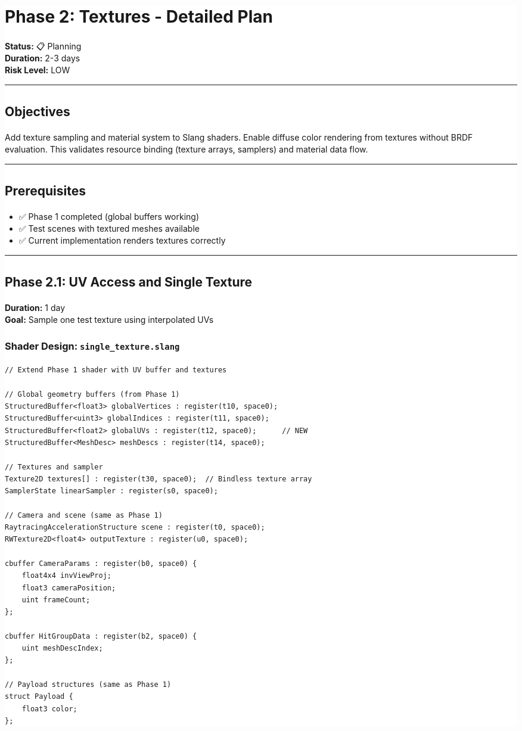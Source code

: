 # Phase 2: Textures - Detailed Plan

**Status:** 📋 Planning  
**Duration:** 2-3 days  
**Risk Level:** LOW

---

## Objectives

Add texture sampling and material system to Slang shaders. Enable diffuse color rendering from textures without BRDF evaluation. This validates resource binding (texture arrays, samplers) and material data flow.

---

## Prerequisites

- ✅ Phase 1 completed (global buffers working)
- ✅ Test scenes with textured meshes available
- ✅ Current implementation renders textures correctly

---

## Phase 2.1: UV Access and Single Texture

**Duration:** 1 day  
**Goal:** Sample one test texture using interpolated UVs

### Shader Design: `single_texture.slang`

```slang
// Extend Phase 1 shader with UV buffer and textures

// Global geometry buffers (from Phase 1)
StructuredBuffer<float3> globalVertices : register(t10, space0);
StructuredBuffer<uint3> globalIndices : register(t11, space0);
StructuredBuffer<float2> globalUVs : register(t12, space0);      // NEW
StructuredBuffer<MeshDesc> meshDescs : register(t14, space0);

// Textures and sampler
Texture2D textures[] : register(t30, space0);  // Bindless texture array
SamplerState linearSampler : register(s0, space0);

// Camera and scene (same as Phase 1)
RaytracingAccelerationStructure scene : register(t0, space0);
RWTexture2D<float4> outputTexture : register(u0, space0);

cbuffer CameraParams : register(b0, space0) {
    float4x4 invViewProj;
    float3 cameraPosition;
    uint frameCount;
};

cbuffer HitGroupData : register(b2, space0) {
    uint meshDescIndex;
};

// Payload structures (same as Phase 1)
struct Payload {
    float3 color;
};

```